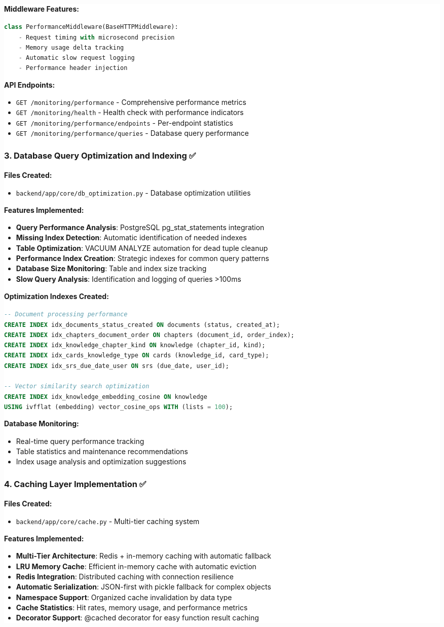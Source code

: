**Middleware Features:**
```python
class PerformanceMiddleware(BaseHTTPMiddleware):
    - Request timing with microsecond precision
    - Memory usage delta tracking
    - Automatic slow request logging
    - Performance header injection
```

**API Endpoints:**
- `GET /monitoring/performance` - Comprehensive performance metrics
- `GET /monitoring/health` - Health check with performance indicators
- `GET /monitoring/performance/endpoints` - Per-endpoint statistics
- `GET /monitoring/performance/queries` - Database query performance

### 3. Database Query Optimization and Indexing ✅

**Files Created:**
- `backend/app/core/db_optimization.py` - Database optimization utilities

**Features Implemented:**
- **Query Performance Analysis**: PostgreSQL pg_stat_statements integration
- **Missing Index Detection**: Automatic identification of needed indexes
- **Table Optimization**: VACUUM ANALYZE automation for dead tuple cleanup
- **Performance Index Creation**: Strategic indexes for common query patterns
- **Database Size Monitoring**: Table and index size tracking
- **Slow Query Analysis**: Identification and logging of queries >100ms

**Optimization Indexes Created:**
```sql
-- Document processing performance
CREATE INDEX idx_documents_status_created ON documents (status, created_at);
CREATE INDEX idx_chapters_document_order ON chapters (document_id, order_index);
CREATE INDEX idx_knowledge_chapter_kind ON knowledge (chapter_id, kind);
CREATE INDEX idx_cards_knowledge_type ON cards (knowledge_id, card_type);
CREATE INDEX idx_srs_due_date_user ON srs (due_date, user_id);

-- Vector similarity search optimization
CREATE INDEX idx_knowledge_embedding_cosine ON knowledge 
USING ivfflat (embedding) vector_cosine_ops WITH (lists = 100);
```

**Database Monitoring:**
- Real-time query performance tracking
- Table statistics and maintenance recommendations
- Index usage analysis and optimization suggestions

### 4. Caching Layer Implementation ✅

**Files Created:**
- `backend/app/core/cache.py` - Multi-tier caching system

**Features Implemented:**
- **Multi-Tier Architecture**: Redis + in-memory caching with automatic fallback
- **LRU Memory Cache**: Efficient in-memory cache with automatic eviction
- **Redis Integration**: Distributed caching with connection resilience
- **Automatic Serialization**: JSON-first with pickle fallback for complex objects
- **Namespace Support**: Organized cache invalidation by data type
- **Cache Statistics**: Hit rates, memory usage, and performance metrics
- **Decorator Support**: @cached decorator for easy function result caching
